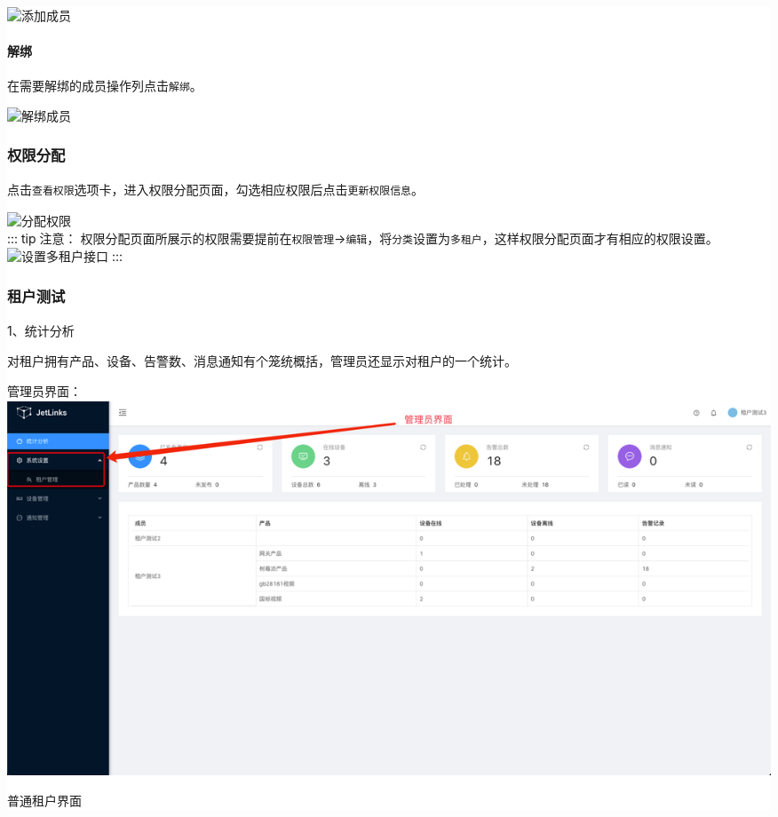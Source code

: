 ![添加成员](../images/system/tenant-member.png)  

#### 解绑

在需要解绑的成员操作列点击`解绑`。  

![解绑成员](../images/system/delete-tenant-member.png)  

### 权限分配

点击`查看权限`选项卡，进入权限分配页面，勾选相应权限后点击`更新权限信息`。  

![分配权限](../images/system/bind-permission.png)  
::: tip 注意：
权限分配页面所展示的权限需要提前在`权限管理`→`编辑`，将`分类`设置为`多租户`，这样权限分配页面才有相应的权限设置。
![设置多租户接口](../images/system/update-openapi-permission.png)
:::
### 租户测试
   
1、统计分析

对租户拥有产品、设备、告警数、消息通知有个笼统概括，管理员还显示对租户的一个统计。

管理员界面：
![管理员界面](../images/system/admin-ui.png)  

普通租户界面
